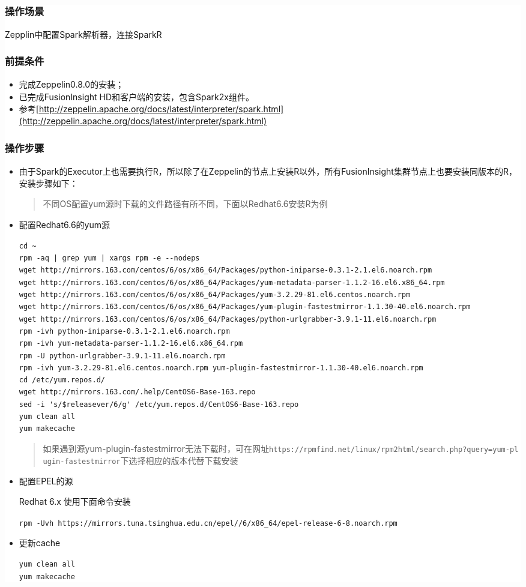 ### 操作场景

Zepplin中配置Spark解析器，连接SparkR

### 前提条件

- 完成Zeppelin0.8.0的安装；
- 已完成FusionInsight HD和客户端的安装，包含Spark2x组件。
- 参考[http://zeppelin.apache.org/docs/latest/interpreter/spark.html](http://zeppelin.apache.org/docs/latest/interpreter/spark.html)

### 操作步骤

- 由于Spark的Executor上也需要执行R，所以除了在Zeppelin的节点上安装R以外，所有FusionInsight集群节点上也要安装同版本的R，安装步骤如下：

  > 不同OS配置yum源时下载的文件路径有所不同，下面以Redhat6.6安装R为例


* 配置Redhat6.6的yum源

  ```
  cd ~
  rpm -aq | grep yum | xargs rpm -e --nodeps
  wget http://mirrors.163.com/centos/6/os/x86_64/Packages/python-iniparse-0.3.1-2.1.el6.noarch.rpm
  wget http://mirrors.163.com/centos/6/os/x86_64/Packages/yum-metadata-parser-1.1.2-16.el6.x86_64.rpm
  wget http://mirrors.163.com/centos/6/os/x86_64/Packages/yum-3.2.29-81.el6.centos.noarch.rpm
  wget http://mirrors.163.com/centos/6/os/x86_64/Packages/yum-plugin-fastestmirror-1.1.30-40.el6.noarch.rpm
  wget http://mirrors.163.com/centos/6/os/x86_64/Packages/python-urlgrabber-3.9.1-11.el6.noarch.rpm
  rpm -ivh python-iniparse-0.3.1-2.1.el6.noarch.rpm
  rpm -ivh yum-metadata-parser-1.1.2-16.el6.x86_64.rpm
  rpm -U python-urlgrabber-3.9.1-11.el6.noarch.rpm
  rpm -ivh yum-3.2.29-81.el6.centos.noarch.rpm yum-plugin-fastestmirror-1.1.30-40.el6.noarch.rpm
  cd /etc/yum.repos.d/
  wget http://mirrors.163.com/.help/CentOS6-Base-163.repo
  sed -i 's/$releasever/6/g' /etc/yum.repos.d/CentOS6-Base-163.repo
  yum clean all
  yum makecache
  ```
  > 如果遇到源yum-plugin-fastestmirror无法下载时，可在网址`https://rpmfind.net/linux/rpm2html/search.php?query=yum-plugin-fastestmirror`下选择相应的版本代替下载安装

- 配置EPEL的源

  Redhat 6.x 使用下面命令安装
  ```
  rpm -Uvh https://mirrors.tuna.tsinghua.edu.cn/epel//6/x86_64/epel-release-6-8.noarch.rpm
  ```

- 更新cache
  ```
  yum clean all
  yum makecache
  ```
